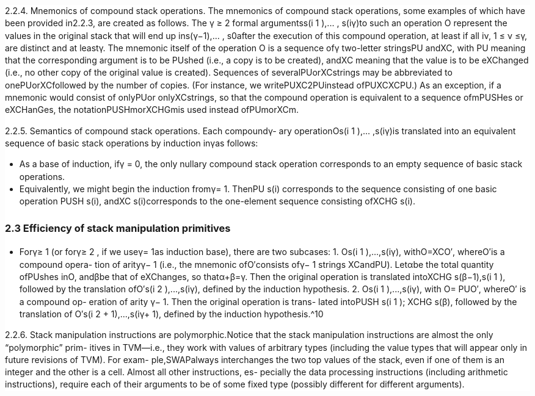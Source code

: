 2.2.4. Mnemonics of compound stack operations. The mnemonics
of compound stack operations, some examples of which have been provided
in2.2.3, are created as follows.
The γ ≥ 2 formal argumentss(i 1 ),... , s(iγ)to such an operation O
represent the values in the original stack that will end up ins(γ−1),... ,
s0after the execution of this compound operation, at least if all iν, 1 ≤
ν ≤γ, are distinct and at leastγ. The mnemonic itself of the operation
O is a sequence ofγ two-letter stringsPU andXC, with PU meaning that
the corresponding argument is to be PUshed (i.e., a copy is to be created),
andXC meaning that the value is to be eXChanged (i.e., no other copy of
the original value is created). Sequences of severalPUorXCstrings may be
abbreviated to onePUorXCfollowed by the number of copies. (For instance,
we writePUXC2PUinstead ofPUXCXCPU.)
As an exception, if a mnemonic would consist of onlyPUor onlyXCstrings,
so that the compound operation is equivalent to a sequence ofmPUSHes or
eXCHanGes, the notationPUSHmorXCHGmis used instead ofPUmorXCm.

2.2.5. Semantics of compound stack operations. Each compoundγ-
ary operationOs(i 1 ),... ,s(iγ)is translated into an equivalent sequence of
basic stack operations by induction inγas follows:

- As a base of induction, ifγ = 0, the only nullary compound stack
    operation corresponds to an empty sequence of basic stack operations.
- Equivalently, we might begin the induction fromγ= 1. ThenPU s(i)
    corresponds to the sequence consisting of one basic operation PUSH
    s(i), andXC s(i)corresponds to the one-element sequence consisting
    ofXCHG s(i).


### 2.3 Efficiency of stack manipulation primitives

- Forγ≥ 1 (or forγ≥ 2 , if we useγ= 1as induction base), there are
    two subcases:
       1. Os(i 1 ),...,s(iγ), withO=XCO′, whereO′is a compound opera-
          tion of arityγ− 1 (i.e., the mnemonic ofO′consists ofγ− 1 strings
          XCandPU). Letαbe the total quantity ofPUshes inO, andβbe
          that of eXChanges, so thatα+β=γ. Then the original operation
          is translated intoXCHG s(β−1),s(i 1 ), followed by the translation
          ofO′s(i 2 ),...,s(iγ), defined by the induction hypothesis.
       2. Os(i 1 ),...,s(iγ), with O= PUO′, whereO′ is a compound op-
          eration of arity γ− 1. Then the original operation is trans-
          lated intoPUSH s(i 1 ); XCHG s(β), followed by the translation of
          O′s(i 2 + 1),...,s(iγ+ 1), defined by the induction hypothesis.^10

2.2.6. Stack manipulation instructions are polymorphic.Notice that
the stack manipulation instructions are almost the only “polymorphic” prim-
itives in TVM—i.e., they work with values of arbitrary types (including the
value types that will appear only in future revisions of TVM). For exam-
ple,SWAPalways interchanges the two top values of the stack, even if one of
them is an integer and the other is a cell. Almost all other instructions, es-
pecially the data processing instructions (including arithmetic instructions),
require each of their arguments to be of some fixed type (possibly different
for different arguments).

